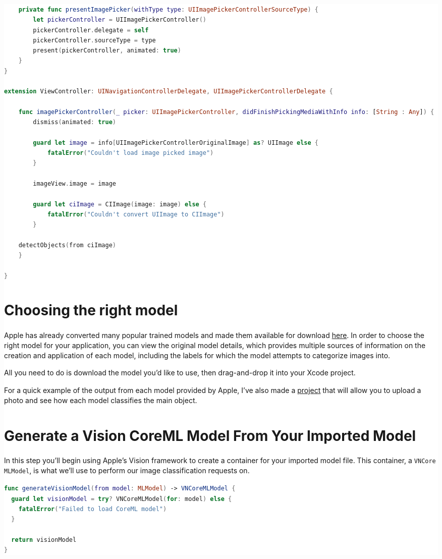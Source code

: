 ```swift
    private func presentImagePicker(withType type: UIImagePickerControllerSourceType) {
        let pickerController = UIImagePickerController()
        pickerController.delegate = self
        pickerController.sourceType = type
        present(pickerController, animated: true)
    }
}

extension ViewController: UINavigationControllerDelegate, UIImagePickerControllerDelegate {
    
    func imagePickerController(_ picker: UIImagePickerController, didFinishPickingMediaWithInfo info: [String : Any]) {
        dismiss(animated: true)
        
        guard let image = info[UIImagePickerControllerOriginalImage] as? UIImage else {
            fatalError("Couldn't load image picked image")
        }
        
        imageView.image = image
        
        guard let ciImage = CIImage(image: image) else {
            fatalError("Couldn't convert UIImage to CIImage")
        }
        
	detectObjects(from ciImage)
    }
    
}
```

Choosing the right model
========================

Apple has already converted many popular trained models and made them available for download [here](https://developer.apple.com/machine-learning/). In order to choose the right model for your application, you can view the original model details, which provides multiple sources of information on the creation and application of each model, including the labels for which the model attempts to categorize images into.

All you need to do is download the model you’d like to use, then drag-and-drop it into your Xcode project.

For a quick example of the output from each model provided by Apple, I’ve also made a [project](https://github.com/khaptonstall/CoreML-Model-Comparer) that will allow you to upload a photo and see how each model classifies the main object.

Generate a Vision CoreML Model From Your Imported Model
=======================================================

In this step you’ll begin using Apple’s Vision framework to create a container for your imported model file. This container, a `VNCoreMLModel`, is what we’ll use to perform our image classification requests on.

```swift
func generateVisionModel(from model: MLModel) -> VNCoreMLModel {
  guard let visionModel = try? VNCoreMLModel(for: model) else {
    fatalError("Failed to load CoreML model")
  }      
  
  return visionModel
}
```
